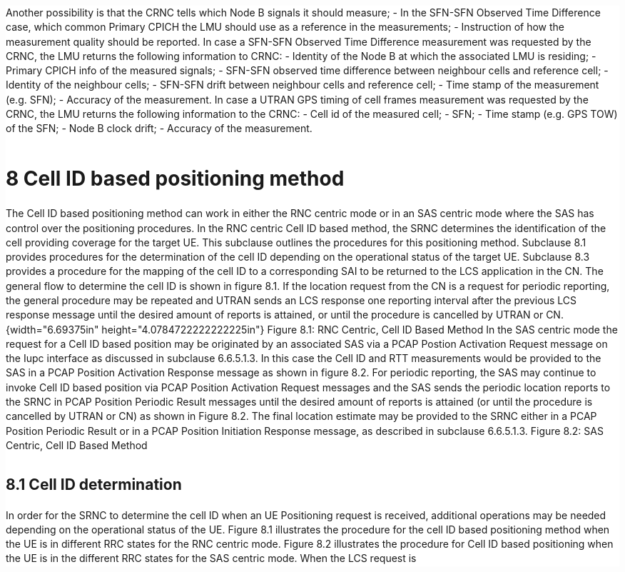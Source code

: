 Another possibility is that the CRNC tells which Node B signals it should
measure;
\- In the SFN-SFN Observed Time Difference case, which common Primary CPICH
the LMU should use as a reference in the measurements;
\- Instruction of how the measurement quality should be reported.
In case a SFN-SFN Observed Time Difference measurement was requested by the
CRNC, the LMU returns the following information to CRNC:
\- Identity of the Node B at which the associated LMU is residing;
\- Primary CPICH info of the measured signals;
\- SFN-SFN observed time difference between neighbour cells and reference
cell;
\- Identity of the neighbour cells;
\- SFN-SFN drift between neighbour cells and reference cell;
\- Time stamp of the measurement (e.g. SFN);
\- Accuracy of the measurement.
In case a UTRAN GPS timing of cell frames measurement was requested by the
CRNC, the LMU returns the following information to the CRNC:
\- Cell id of the measured cell;
\- SFN;
\- Time stamp (e.g. GPS TOW) of the SFN;
\- Node B clock drift;
\- Accuracy of the measurement.
# 8 Cell ID based positioning method
The Cell ID based positioning method can work in either the RNC centric mode
or in an SAS centric mode where the SAS has control over the positioning
procedures.
In the RNC centric Cell ID based method, the SRNC determines the
identification of the cell providing coverage for the target UE. This
subclause outlines the procedures for this positioning method. Subclause 8.1
provides procedures for the determination of the cell ID depending on the
operational status of the target UE. Subclause 8.3 provides a procedure for
the mapping of the cell ID to a corresponding SAI to be returned to the LCS
application in the CN. The general flow to determine the cell ID is shown in
figure 8.1. If the location request from the CN is a request for periodic
reporting, the general procedure may be repeated and UTRAN sends an LCS
response one reporting interval after the previous LCS response message until
the desired amount of reports is attained, or until the procedure is cancelled
by UTRAN or CN.
{width="6.69375in" height="4.0784722222222225in"}
Figure 8.1: RNC Centric, Cell ID Based Method
In the SAS centric mode the request for a Cell ID based position may be
originated by an associated SAS via a PCAP Postion Activation Request message
on the Iupc interface as discussed in subclause 6.6.5.1.3. In this case the
Cell ID and RTT measurements would be provided to the SAS in a PCAP Position
Activation Response message as shown in figure 8.2.
For periodic reporting, the SAS may continue to invoke Cell ID based position
via PCAP Position Activation Request messages and the SAS sends the periodic
location reports to the SRNC in PCAP Position Periodic Result messages until
the desired amount of reports is attained (or until the procedure is cancelled
by UTRAN or CN) as shown in Figure 8.2. The final location estimate may be
provided to the SRNC either in a PCAP Position Periodic Result or in a PCAP
Position Initiation Response message, as described in subclause 6.6.5.1.3.
Figure 8.2: SAS Centric, Cell ID Based Method
## 8.1 Cell ID determination
In order for the SRNC to determine the cell ID when an UE Positioning request
is received, additional operations may be needed depending on the operational
status of the UE.
Figure 8.1 illustrates the procedure for the cell ID based positioning method
when the UE is in different RRC states for the RNC centric mode. Figure 8.2
illustrates the procedure for Cell ID based positioning when the UE is in the
different RRC states for the SAS centric mode. When the LCS request is